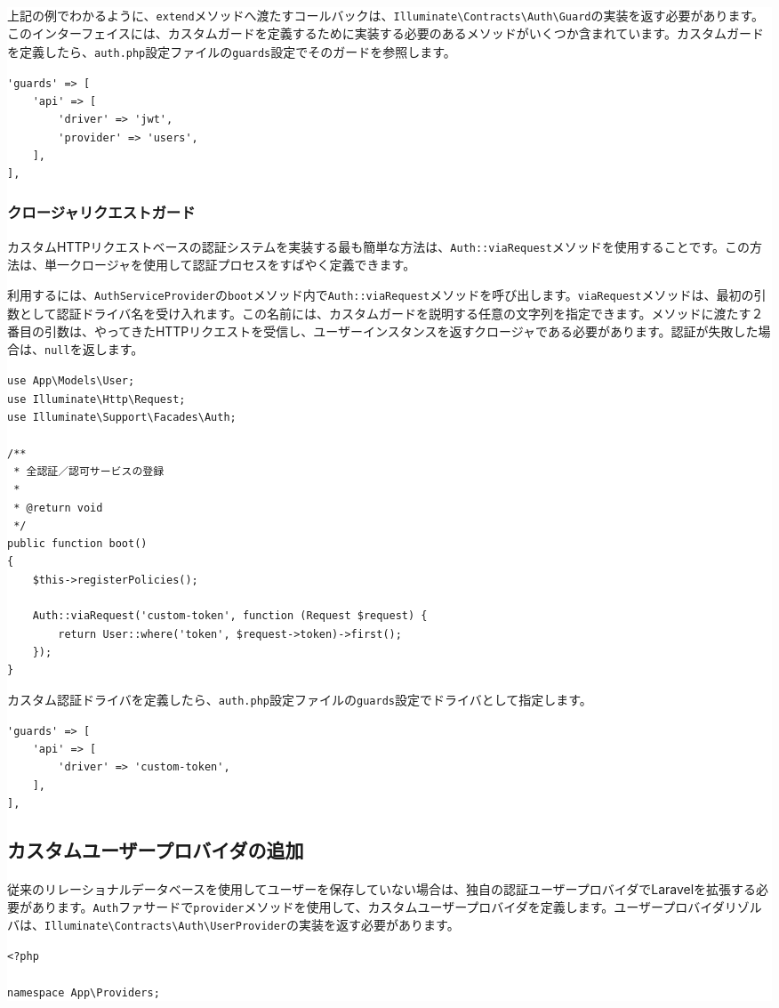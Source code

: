 上記の例でわかるように、`extend`メソッドへ渡たすコールバックは、`Illuminate\Contracts\Auth\Guard`の実装を返す必要があります。このインターフェイスには、カスタムガードを定義するために実装する必要のあるメソッドがいくつか含まれています。カスタムガードを定義したら、`auth.php`設定ファイルの`guards`設定でそのガードを参照します。

    'guards' => [
        'api' => [
            'driver' => 'jwt',
            'provider' => 'users',
        ],
    ],

<a name="closure-request-guards"></a>
### クロージャリクエストガード

カスタムHTTPリクエストベースの認証システムを実装する最も簡単な方法は、`Auth::viaRequest`メソッドを使用することです。この方法は、単一クロージャを使用して認証プロセスをすばやく定義できます。

利用するには、`AuthServiceProvider`の`boot`メソッド内で`Auth::viaRequest`メソッドを呼び出します。`viaRequest`メソッドは、最初の引数として認証ドライバ名を受け入れます。この名前には、カスタムガードを説明する任意の文字列を指定できます。メソッドに渡たす２番目の引数は、やってきたHTTPリクエストを受信し、ユーザーインスタンスを返すクロージャである必要があります。認証が失敗した場合は、`null`を返します。

    use App\Models\User;
    use Illuminate\Http\Request;
    use Illuminate\Support\Facades\Auth;

    /**
     * 全認証／認可サービスの登録
     *
     * @return void
     */
    public function boot()
    {
        $this->registerPolicies();

        Auth::viaRequest('custom-token', function (Request $request) {
            return User::where('token', $request->token)->first();
        });
    }

カスタム認証ドライバを定義したら、`auth.php`設定ファイルの`guards`設定でドライバとして指定します。

    'guards' => [
        'api' => [
            'driver' => 'custom-token',
        ],
    ],

<a name="adding-custom-user-providers"></a>
## カスタムユーザープロバイダの追加

従来のリレーショナルデータベースを使用してユーザーを保存していない場合は、独自の認証ユーザープロバイダでLaravelを拡張する必要があります。`Auth`ファサードで`provider`メソッドを使用して、カスタムユーザープロバイダを定義します。ユーザープロバイダリゾルバは、`Illuminate\Contracts\Auth\UserProvider`の実装を返す必要があります。

    <?php

    namespace App\Providers;
